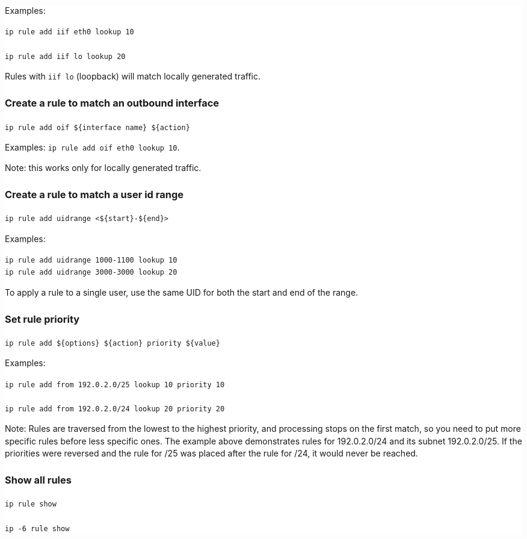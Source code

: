Examples:

```
ip rule add iif eth0 lookup 10

ip rule add iif lo lookup 20
```

Rules with `iif lo` (loopback) will match locally generated traffic.

<h3 id="ip-rule-add-oif">Create a rule to match an outbound interface</h3>

```
ip rule add oif ${interface name} ${action}
```

Examples: `ip rule add oif eth0 lookup 10`.

Note: this works only for locally generated traffic.

<h3 id="ip-rule-add-uidrange">Create a rule to match a user id range</h3>

```
ip rule add uidrange <${start}-${end}>
```

Examples: 

```
ip rule add uidrange 1000-1100 lookup 10
ip rule add uidrange 3000-3000 lookup 20
```

To apply a rule to a single user, use the same UID for both the start and end of the range.

<h3 id="ip-rule-add-priority">Set rule priority</h3>

```
ip rule add ${options} ${action} priority ${value}
```

Examples:

```
ip rule add from 192.0.2.0/25 lookup 10 priority 10

ip rule add from 192.0.2.0/24 lookup 20 priority 20
```

Note: Rules are traversed from the lowest to the highest priority, and processing stops on the first match, so you need to put more specific rules before less specific ones.
The example above demonstrates rules for 192.0.2.0/24 and its subnet 192.0.2.0/25. If the priorities were reversed and the rule for /25 was placed after the rule for /24, it would never be reached.

<h3 id="ip-rule-show">Show all rules</h3>

```
ip rule show

ip -6 rule show
```
